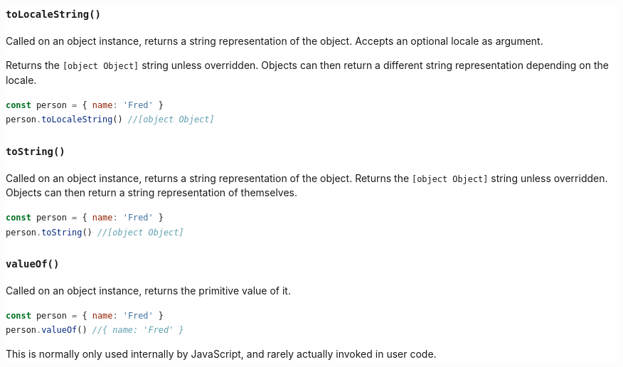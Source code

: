 ### `toLocaleString()` <a href="#tolocalestring" id="tolocalestring"></a>

Called on an object instance, returns a string representation of the object. Accepts an optional locale as argument.

Returns the `[object Object]` string unless overridden. Objects can then return a different string representation depending on the locale.

```jsx
const person = { name: 'Fred' }
person.toLocaleString() //[object Object]
```

### `toString()` <a href="#tostring" id="tostring"></a>

Called on an object instance, returns a string representation of the object. Returns the `[object Object]` string unless overridden. Objects can then return a string representation of themselves.

```jsx
const person = { name: 'Fred' }
person.toString() //[object Object]
```

### `valueOf()` <a href="#valueof" id="valueof"></a>

Called on an object instance, returns the primitive value of it.

```jsx
const person = { name: 'Fred' }
person.valueOf() //{ name: 'Fred' }
```

This is normally only used internally by JavaScript, and rarely actually invoked in user code.
